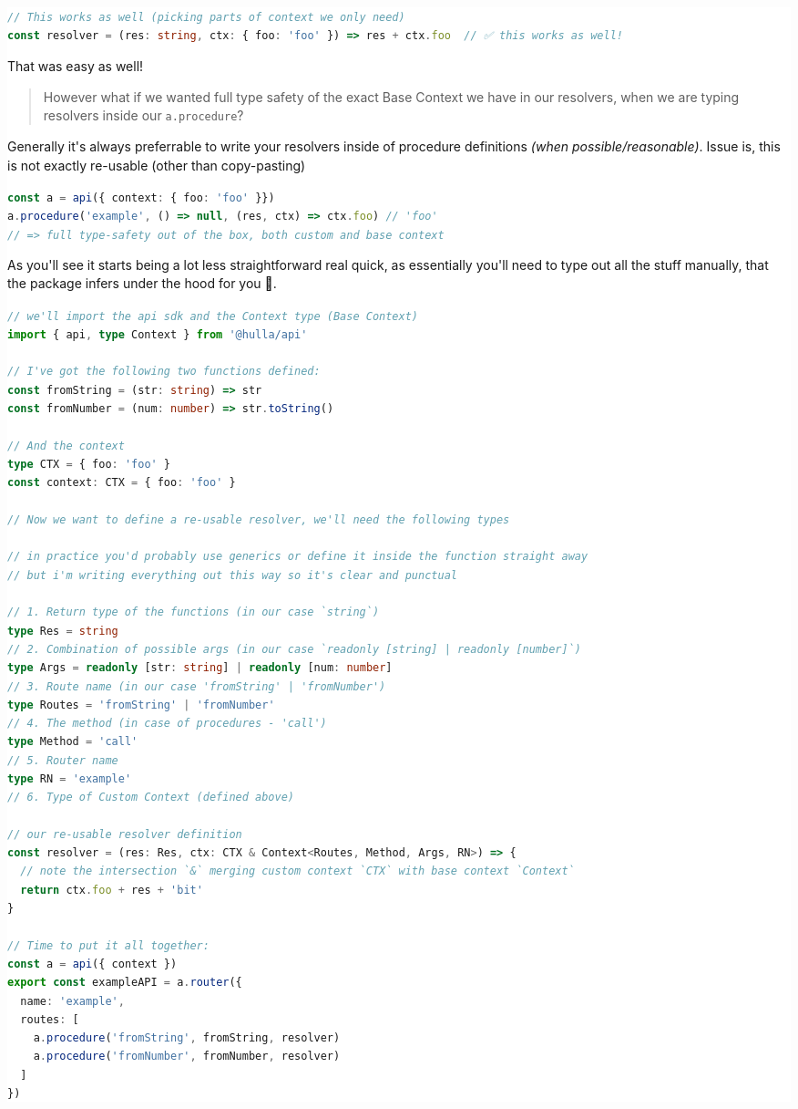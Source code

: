 ```ts
// This works as well (picking parts of context we only need)
const resolver = (res: string, ctx: { foo: 'foo' }) => res + ctx.foo  // ✅ this works as well!
```

That was easy as well!

> However what if we wanted full type safety of the exact Base Context we have in our resolvers, when we are typing resolvers inside our `a.procedure`?

Generally it's always preferrable to write your  resolvers inside of procedure definitions _(when possible/reasonable)_. Issue is, this is not exactly re-usable (other than copy-pasting)

```ts
const a = api({ context: { foo: 'foo' }})
a.procedure('example', () => null, (res, ctx) => ctx.foo) // 'foo'
// => full type-safety out of the box, both custom and base context 
```

As you'll see it starts being a lot less
straightforward real quick, as essentially you'll need to type out all the stuff manually, that the package infers under the hood for you 🦸.

```ts
// we'll import the api sdk and the Context type (Base Context)
import { api, type Context } from '@hulla/api'

// I've got the following two functions defined:
const fromString = (str: string) => str
const fromNumber = (num: number) => str.toString()

// And the context
type CTX = { foo: 'foo' }
const context: CTX = { foo: 'foo' }

// Now we want to define a re-usable resolver, we'll need the following types

// in practice you'd probably use generics or define it inside the function straight away
// but i'm writing everything out this way so it's clear and punctual

// 1. Return type of the functions (in our case `string`)
type Res = string
// 2. Combination of possible args (in our case `readonly [string] | readonly [number]`)
type Args = readonly [str: string] | readonly [num: number]
// 3. Route name (in our case 'fromString' | 'fromNumber')
type Routes = 'fromString' | 'fromNumber'
// 4. The method (in case of procedures - 'call')
type Method = 'call'
// 5. Router name
type RN = 'example'
// 6. Type of Custom Context (defined above)

// our re-usable resolver definition
const resolver = (res: Res, ctx: CTX & Context<Routes, Method, Args, RN>) => {
  // note the intersection `&` merging custom context `CTX` with base context `Context`
  return ctx.foo + res + 'bit'
}

// Time to put it all together:
const a = api({ context })
export const exampleAPI = a.router({
  name: 'example',
  routes: [
    a.procedure('fromString', fromString, resolver)
    a.procedure('fromNumber', fromNumber, resolver)
  ]
})
```